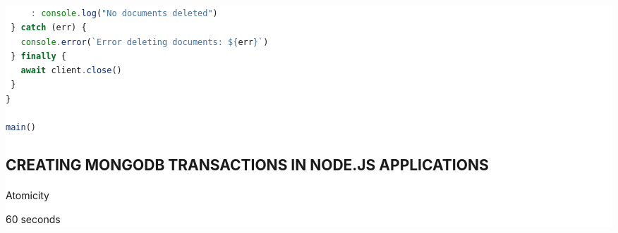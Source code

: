 ```js
     : console.log("No documents deleted")
 } catch (err) {
   console.error(`Error deleting documents: ${err}`)
 } finally {
   await client.close()
 }
}
 
main()
```

## CREATING MONGODB TRANSACTIONS IN NODE.JS APPLICATIONS

Atomicity

60 seconds